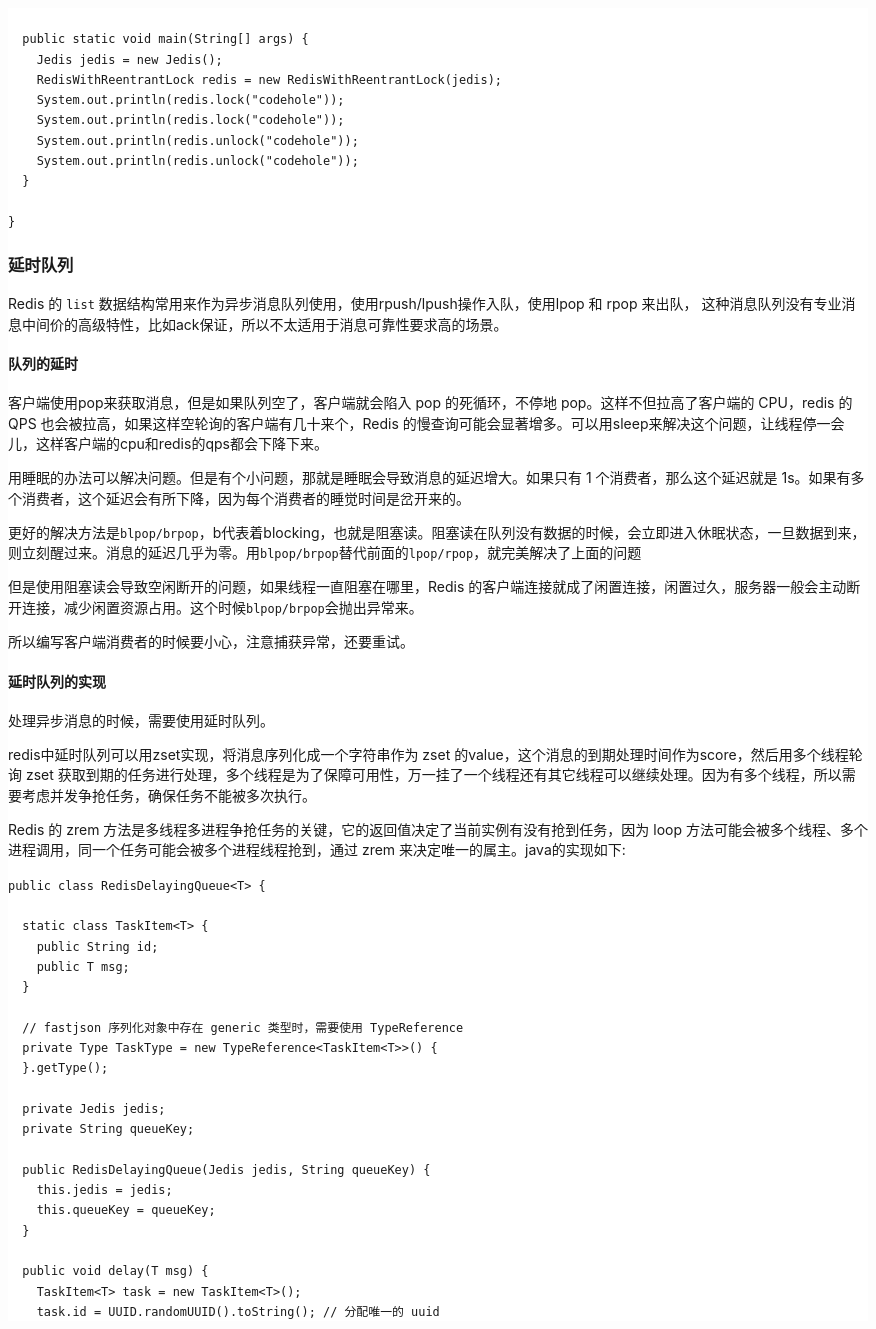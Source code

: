 ```

  public static void main(String[] args) {
    Jedis jedis = new Jedis();
    RedisWithReentrantLock redis = new RedisWithReentrantLock(jedis);
    System.out.println(redis.lock("codehole"));
    System.out.println(redis.lock("codehole"));
    System.out.println(redis.unlock("codehole"));
    System.out.println(redis.unlock("codehole"));
  }

}
```

### 延时队列



Redis 的 `list` 数据结构常用来作为异步消息队列使用，使用rpush/lpush操作入队，使用lpop 和 rpop 来出队， 这种消息队列没有专业消息中间价的高级特性，比如ack保证，所以不太适用于消息可靠性要求高的场景。

#### 队列的延时

客户端使用pop来获取消息，但是如果队列空了，客户端就会陷入 pop 的死循环，不停地 pop。这样不但拉高了客户端的 CPU，redis 的 QPS 也会被拉高，如果这样空轮询的客户端有几十来个，Redis 的慢查询可能会显著增多。可以用sleep来解决这个问题，让线程停一会儿，这样客户端的cpu和redis的qps都会下降下来。


用睡眠的办法可以解决问题。但是有个小问题，那就是睡眠会导致消息的延迟增大。如果只有 1 个消费者，那么这个延迟就是 1s。如果有多个消费者，这个延迟会有所下降，因为每个消费者的睡觉时间是岔开来的。

更好的解决方法是`blpop/brpop`，b代表着blocking，也就是阻塞读。阻塞读在队列没有数据的时候，会立即进入休眠状态，一旦数据到来，则立刻醒过来。消息的延迟几乎为零。用`blpop/brpop`替代前面的`lpop/rpop`，就完美解决了上面的问题

但是使用阻塞读会导致空闲断开的问题，如果线程一直阻塞在哪里，Redis 的客户端连接就成了闲置连接，闲置过久，服务器一般会主动断开连接，减少闲置资源占用。这个时候`blpop/brpop`会抛出异常来。

所以编写客户端消费者的时候要小心，注意捕获异常，还要重试。

#### 延时队列的实现

处理异步消息的时候，需要使用延时队列。

redis中延时队列可以用zset实现，将消息序列化成一个字符串作为 zset 的value，这个消息的到期处理时间作为score，然后用多个线程轮询 zset 获取到期的任务进行处理，多个线程是为了保障可用性，万一挂了一个线程还有其它线程可以继续处理。因为有多个线程，所以需要考虑并发争抢任务，确保任务不能被多次执行。

Redis 的 zrem 方法是多线程多进程争抢任务的关键，它的返回值决定了当前实例有没有抢到任务，因为 loop 方法可能会被多个线程、多个进程调用，同一个任务可能会被多个进程线程抢到，通过 zrem 来决定唯一的属主。java的实现如下:
```
public class RedisDelayingQueue<T> {

  static class TaskItem<T> {
    public String id;
    public T msg;
  }

  // fastjson 序列化对象中存在 generic 类型时，需要使用 TypeReference
  private Type TaskType = new TypeReference<TaskItem<T>>() {
  }.getType();

  private Jedis jedis;
  private String queueKey;

  public RedisDelayingQueue(Jedis jedis, String queueKey) {
    this.jedis = jedis;
    this.queueKey = queueKey;
  }

  public void delay(T msg) {
    TaskItem<T> task = new TaskItem<T>();
    task.id = UUID.randomUUID().toString(); // 分配唯一的 uuid
```